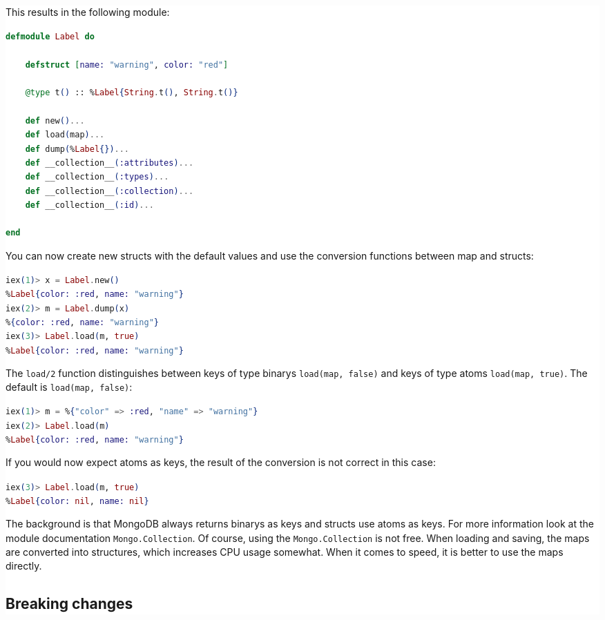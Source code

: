 This results in the following module:

```elixir
defmodule Label do

    defstruct [name: "warning", color: "red"]

    @type t() :: %Label{String.t(), String.t()}

    def new()...
    def load(map)...
    def dump(%Label{})...
    def __collection__(:attributes)...
    def __collection__(:types)...
    def __collection__(:collection)...
    def __collection__(:id)...

end
```

You can now create new structs with the default values and use the conversion functions between map and structs:

```elixir
iex(1)> x = Label.new()
%Label{color: :red, name: "warning"}
iex(2)> m = Label.dump(x)
%{color: :red, name: "warning"}
iex(3)> Label.load(m, true)
%Label{color: :red, name: "warning"}
```

The `load/2` function distinguishes between keys of type binarys `load(map, false)` and keys of type atoms `load(map, true)`. The default is `load(map, false)`:

```elixir
iex(1)> m = %{"color" => :red, "name" => "warning"}
iex(2)> Label.load(m)
%Label{color: :red, name: "warning"}
```

If you would now expect atoms as keys, the result of the conversion is not correct in this case:

```elixir
iex(3)> Label.load(m, true)
%Label{color: nil, name: nil}
```

The background is that MongoDB always returns binarys as keys and structs use atoms as keys.
For more information look at the module documentation `Mongo.Collection`.
Of course, using the `Mongo.Collection` is not free. When loading and saving, the maps are converted into structures, which increases CPU usage somewhat. When it comes to speed, it is better to use the maps directly.

## Breaking changes
